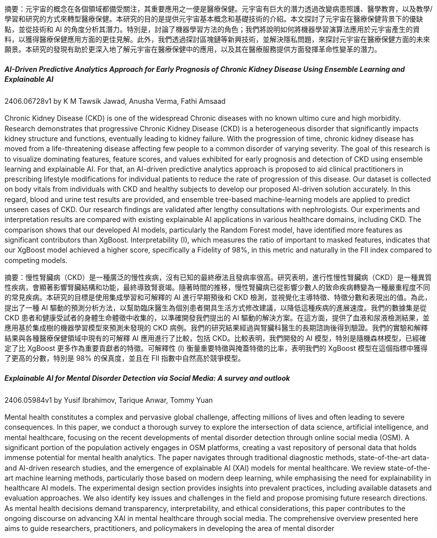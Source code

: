 摘要：元宇宙的概念在各個領域都備受關注，其重要應用之一便是醫療保健。元宇宙有巨大的潛力透過改變病患照護、醫學教育，以及教學/學習和研究的方式來轉型醫療保健。本研究的目的是提供元宇宙基本概念和基礎技術的介紹。本文探討了元宇宙在醫療保健背景下的優缺點，並從技術和 AI 的角度分析其潛力。特別是，討論了機器學習方法的角色；我們將說明如何將機器學習演算法應用於元宇宙產生的資料，以獲得醫療保健應用方面的更佳見解。此外，我們透過探討區塊鏈等新興技術，並解決隱私問題，來探討元宇宙在醫療保健方面的未來願景。本研究的發現有助於更深入地了解元宇宙在醫療保健中的應用，以及其在醫療服務提供方面發揮革命性變革的潛力。

##### **AI-Driven Predictive Analytics Approach for Early Prognosis of Chronic Kidney Disease Using Ensemble Learning and Explainable AI**
2406.06728v1 by K M Tawsik Jawad, Anusha Verma, Fathi Amsaad

Chronic Kidney Disease (CKD) is one of the widespread Chronic diseases with
no known ultimo cure and high morbidity. Research demonstrates that progressive
Chronic Kidney Disease (CKD) is a heterogeneous disorder that significantly
impacts kidney structure and functions, eventually leading to kidney failure.
With the progression of time, chronic kidney disease has moved from a
life-threatening disease affecting few people to a common disorder of varying
severity. The goal of this research is to visualize dominating features,
feature scores, and values exhibited for early prognosis and detection of CKD
using ensemble learning and explainable AI. For that, an AI-driven predictive
analytics approach is proposed to aid clinical practitioners in prescribing
lifestyle modifications for individual patients to reduce the rate of
progression of this disease. Our dataset is collected on body vitals from
individuals with CKD and healthy subjects to develop our proposed AI-driven
solution accurately. In this regard, blood and urine test results are provided,
and ensemble tree-based machine-learning models are applied to predict unseen
cases of CKD. Our research findings are validated after lengthy consultations
with nephrologists. Our experiments and interpretation results are compared
with existing explainable AI applications in various healthcare domains,
including CKD. The comparison shows that our developed AI models, particularly
the Random Forest model, have identified more features as significant
contributors than XgBoost. Interpretability (I), which measures the ratio of
important to masked features, indicates that our XgBoost model achieved a
higher score, specifically a Fidelity of 98\%, in this metric and naturally in
the FII index compared to competing models.

摘要：慢性腎臟病（CKD）是一種廣泛的慢性疾病，沒有已知的最終療法且發病率很高。研究表明，進行性慢性腎臟病（CKD）是一種異質性疾病，會顯著影響腎臟結構和功能，最終導致腎衰竭。隨著時間的推移，慢性腎臟病已從影響少數人的致命疾病轉變為一種嚴重程度不同的常見疾病。本研究的目標是使用集成學習和可解釋的 AI 進行早期預後和 CKD 檢測，並視覺化主導特徵、特徵分數和表現出的值。為此，提出了一種 AI 驅動的預測分析方法，以幫助臨床醫生為個別患者開具生活方式修改建議，以降低這種疾病的進展速度。我們的數據集是從 CKD 患者和健康受試者的身體生命體徵中收集的，以準確開發我們提出的 AI 驅動的解決方案。在這方面，提供了血液和尿液檢測結果，並應用基於集成樹的機器學習模型來預測未發現的 CKD 病例。我們的研究結果經過與腎臟科醫生的長期諮詢後得到驗證。我們的實驗和解釋結果與各種醫療保健領域中現有的可解釋 AI 應用進行了比較，包括 CKD。比較表明，我們開發的 AI 模型，特別是隨機森林模型，已經確定了比 XgBoost 更多作為重要貢獻者的特徵。可解釋性 (I) 衡量重要特徵與掩蓋特徵的比率，表明我們的 XgBoost 模型在這個指標中獲得了更高的分數，特別是 98% 的保真度，並且在 FII 指數中自然高於競爭模型。

##### **Explainable AI for Mental Disorder Detection via Social Media: A survey and outlook**
2406.05984v1 by Yusif Ibrahimov, Tarique Anwar, Tommy Yuan

Mental health constitutes a complex and pervasive global challenge, affecting
millions of lives and often leading to severe consequences. In this paper, we
conduct a thorough survey to explore the intersection of data science,
artificial intelligence, and mental healthcare, focusing on the recent
developments of mental disorder detection through online social media (OSM). A
significant portion of the population actively engages in OSM platforms,
creating a vast repository of personal data that holds immense potential for
mental health analytics. The paper navigates through traditional diagnostic
methods, state-of-the-art data- and AI-driven research studies, and the
emergence of explainable AI (XAI) models for mental healthcare. We review
state-of-the-art machine learning methods, particularly those based on modern
deep learning, while emphasising the need for explainability in healthcare AI
models. The experimental design section provides insights into prevalent
practices, including available datasets and evaluation approaches. We also
identify key issues and challenges in the field and propose promising future
research directions. As mental health decisions demand transparency,
interpretability, and ethical considerations, this paper contributes to the
ongoing discourse on advancing XAI in mental healthcare through social media.
The comprehensive overview presented here aims to guide researchers,
practitioners, and policymakers in developing the area of mental disorder